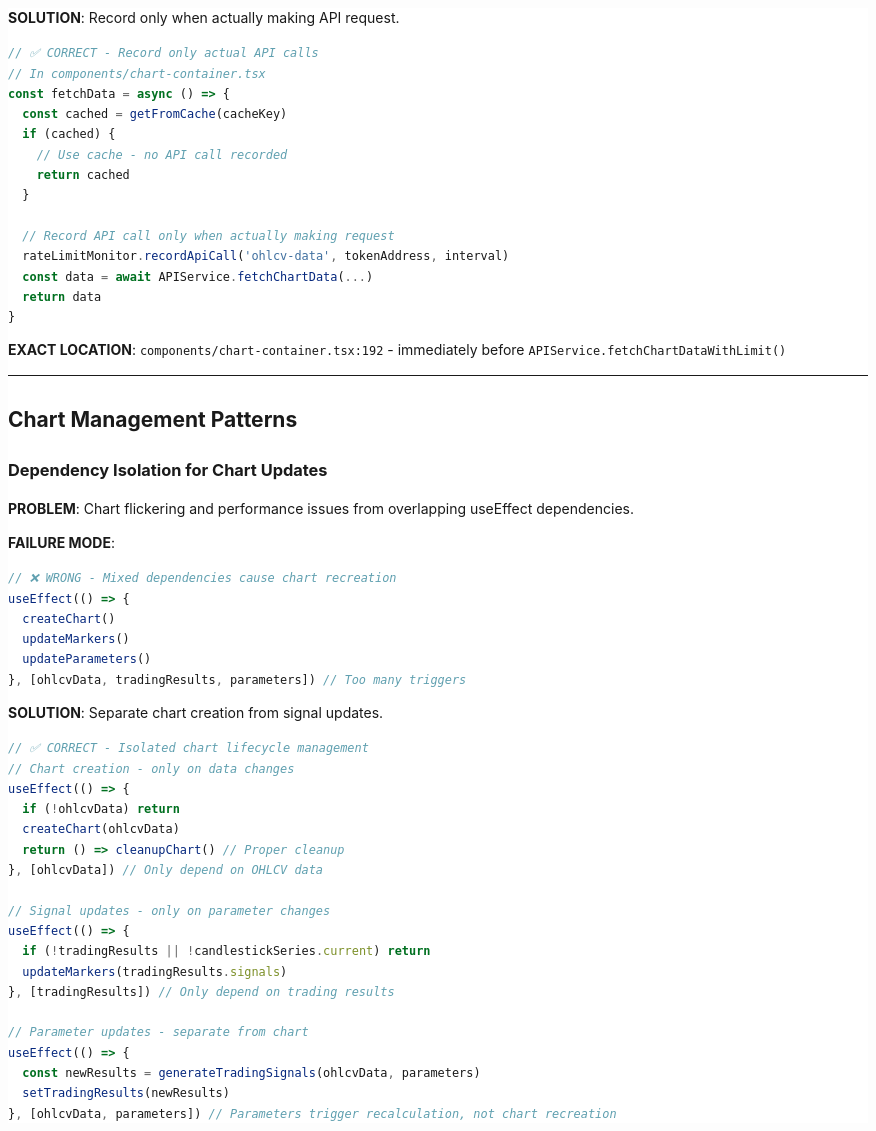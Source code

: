 **SOLUTION**: Record only when actually making API request.

```typescript
// ✅ CORRECT - Record only actual API calls
// In components/chart-container.tsx
const fetchData = async () => {
  const cached = getFromCache(cacheKey)
  if (cached) {
    // Use cache - no API call recorded
    return cached
  }
  
  // Record API call only when actually making request
  rateLimitMonitor.recordApiCall('ohlcv-data', tokenAddress, interval)
  const data = await APIService.fetchChartData(...)
  return data
}
```

**EXACT LOCATION**: `components/chart-container.tsx:192` - immediately before `APIService.fetchChartDataWithLimit()`

---

## Chart Management Patterns

### Dependency Isolation for Chart Updates

**PROBLEM**: Chart flickering and performance issues from overlapping useEffect dependencies.

**FAILURE MODE**:
```typescript
// ❌ WRONG - Mixed dependencies cause chart recreation
useEffect(() => {
  createChart()
  updateMarkers()
  updateParameters() 
}, [ohlcvData, tradingResults, parameters]) // Too many triggers
```

**SOLUTION**: Separate chart creation from signal updates.

```typescript
// ✅ CORRECT - Isolated chart lifecycle management
// Chart creation - only on data changes
useEffect(() => {
  if (!ohlcvData) return
  createChart(ohlcvData)
  return () => cleanupChart() // Proper cleanup
}, [ohlcvData]) // Only depend on OHLCV data

// Signal updates - only on parameter changes  
useEffect(() => {
  if (!tradingResults || !candlestickSeries.current) return
  updateMarkers(tradingResults.signals)
}, [tradingResults]) // Only depend on trading results

// Parameter updates - separate from chart
useEffect(() => {
  const newResults = generateTradingSignals(ohlcvData, parameters)
  setTradingResults(newResults)
}, [ohlcvData, parameters]) // Parameters trigger recalculation, not chart recreation
```
